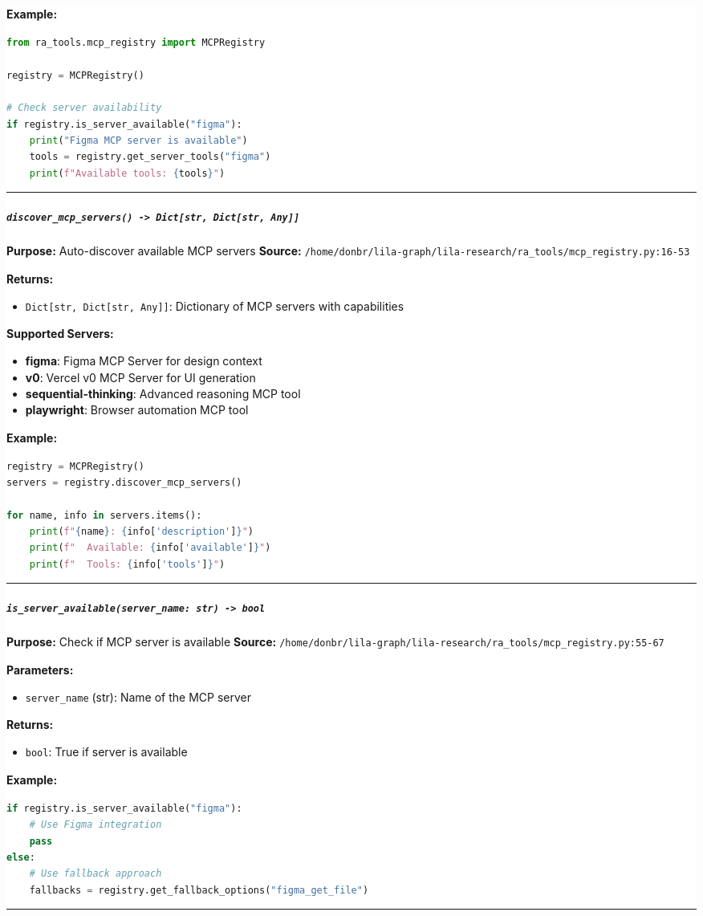 **Example:**
```python
from ra_tools.mcp_registry import MCPRegistry

registry = MCPRegistry()

# Check server availability
if registry.is_server_available("figma"):
    print("Figma MCP server is available")
    tools = registry.get_server_tools("figma")
    print(f"Available tools: {tools}")
```

---

##### `discover_mcp_servers() -> Dict[str, Dict[str, Any]]`

**Purpose:** Auto-discover available MCP servers
**Source:** `/home/donbr/lila-graph/lila-research/ra_tools/mcp_registry.py:16-53`

**Returns:**
- `Dict[str, Dict[str, Any]]`: Dictionary of MCP servers with capabilities

**Supported Servers:**
- **figma**: Figma MCP Server for design context
- **v0**: Vercel v0 MCP Server for UI generation
- **sequential-thinking**: Advanced reasoning MCP tool
- **playwright**: Browser automation MCP tool

**Example:**
```python
registry = MCPRegistry()
servers = registry.discover_mcp_servers()

for name, info in servers.items():
    print(f"{name}: {info['description']}")
    print(f"  Available: {info['available']}")
    print(f"  Tools: {info['tools']}")
```

---

##### `is_server_available(server_name: str) -> bool`

**Purpose:** Check if MCP server is available
**Source:** `/home/donbr/lila-graph/lila-research/ra_tools/mcp_registry.py:55-67`

**Parameters:**
- `server_name` (str): Name of the MCP server

**Returns:**
- `bool`: True if server is available

**Example:**
```python
if registry.is_server_available("figma"):
    # Use Figma integration
    pass
else:
    # Use fallback approach
    fallbacks = registry.get_fallback_options("figma_get_file")
```

---